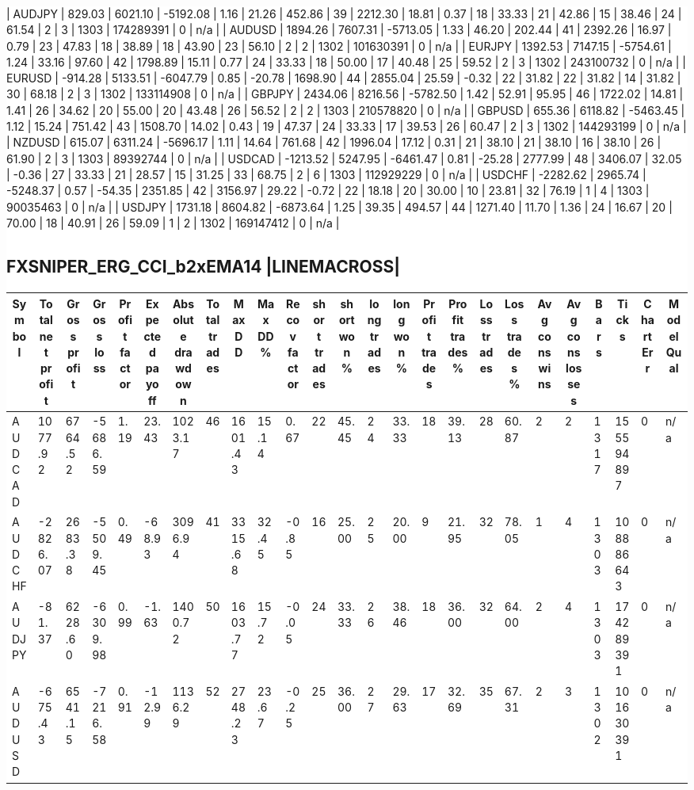 | AUDJPY | 829.03           | 6021.10      | -5192.08   | 1.16          | 21.26           | 452.86            | 39           | 2212.30 | 18.81    | 0.37         | 18           | 33.33       | 21          | 42.86      | 15            | 38.46           | 24          | 61.54         | 2             | 3               | 1303 | 174289391 | 0         | n/a       |
| AUDUSD | 1894.26          | 7607.31      | -5713.05   | 1.33          | 46.20           | 202.44            | 41           | 2392.26 | 16.97    | 0.79         | 23           | 47.83       | 18          | 38.89      | 18            | 43.90           | 23          | 56.10         | 2             | 2               | 1302 | 101630391 | 0         | n/a       |
| EURJPY | 1392.53          | 7147.15      | -5754.61   | 1.24          | 33.16           | 97.60             | 42           | 1798.89 | 15.11    | 0.77         | 24           | 33.33       | 18          | 50.00      | 17            | 40.48           | 25          | 59.52         | 2             | 3               | 1302 | 243100732 | 0         | n/a       |
| EURUSD | -914.28          | 5133.51      | -6047.79   | 0.85          | -20.78          | 1698.90           | 44           | 2855.04 | 25.59    | -0.32        | 22           | 31.82       | 22          | 31.82      | 14            | 31.82           | 30          | 68.18         | 2             | 3               | 1302 | 133114908 | 0         | n/a       |
| GBPJPY | 2434.06          | 8216.56      | -5782.50   | 1.42          | 52.91           | 95.95             | 46           | 1722.02 | 14.81    | 1.41         | 26           | 34.62       | 20          | 55.00      | 20            | 43.48           | 26          | 56.52         | 2             | 2               | 1303 | 210578820 | 0         | n/a       |
| GBPUSD | 655.36           | 6118.82      | -5463.45   | 1.12          | 15.24           | 751.42            | 43           | 1508.70 | 14.02    | 0.43         | 19           | 47.37       | 24          | 33.33      | 17            | 39.53           | 26          | 60.47         | 2             | 3               | 1302 | 144293199 | 0         | n/a       |
| NZDUSD | 615.07           | 6311.24      | -5696.17   | 1.11          | 14.64           | 761.68            | 42           | 1996.04 | 17.12    | 0.31         | 21           | 38.10       | 21          | 38.10      | 16            | 38.10           | 26          | 61.90         | 2             | 3               | 1303 | 89392744  | 0         | n/a       |
| USDCAD | -1213.52         | 5247.95      | -6461.47   | 0.81          | -25.28          | 2777.99           | 48           | 3406.07 | 32.05    | -0.36        | 27           | 33.33       | 21          | 28.57      | 15            | 31.25           | 33          | 68.75         | 2             | 6               | 1303 | 112929229 | 0         | n/a       |
| USDCHF | -2282.62         | 2965.74      | -5248.37   | 0.57          | -54.35          | 2351.85           | 42           | 3156.97 | 29.22    | -0.72        | 22           | 18.18       | 20          | 30.00      | 10            | 23.81           | 32          | 76.19         | 1             | 4               | 1303 | 90035463  | 0         | n/a       |
| USDJPY | 1731.18          | 8604.82      | -6873.64   | 1.25          | 39.35           | 494.57            | 44           | 1271.40 | 11.70    | 1.36         | 24           | 16.67       | 20          | 70.00      | 18            | 40.91           | 26          | 59.09         | 1             | 2               | 1302 | 169147412 | 0         | n/a       |

## FXSNIPER_ERG_CCI_b2xEMA14 |LINEMACROSS|   

| Symbol | Total net profit | Gross profit | Gross loss | Profit factor | Expected payoff | Absolute drawdown | Total trades | Max DD  | Max DD % | Recov factor | short trades | short won % | long trades | long won % | Profit trades | Profit trades % | Loss trades | Loss trades % | Avg cons wins | Avg cons losses | Bars | Ticks     | Chart Err | ModelQual |
|--------|------------------|--------------|------------|---------------|-----------------|-------------------|--------------|---------|----------|--------------|--------------|-------------|-------------|------------|---------------|-----------------|-------------|---------------|---------------|-----------------|------|-----------|-----------|-----------|
| AUDCAD | 1077.92          | 6764.52      | -5686.59   | 1.19          | 23.43           | 1023.17           | 46           | 1601.43 | 15.14    | 0.67         | 22           | 45.45       | 24          | 33.33      | 18            | 39.13           | 28          | 60.87         | 2             | 2               | 1317 | 155594897 | 0         | n/a       |
| AUDCHF | -2826.07         | 2683.38      | -5509.45   | 0.49          | -68.93          | 3096.94           | 41           | 3315.68 | 32.45    | -0.85        | 16           | 25.00       | 25          | 20.00      | 9             | 21.95           | 32          | 78.05         | 1             | 4               | 1303 | 108886643 | 0         | n/a       |
| AUDJPY | -81.37           | 6228.60      | -6309.98   | 0.99          | -1.63           | 1400.72           | 50           | 1603.77 | 15.72    | -0.05        | 24           | 33.33       | 26          | 38.46      | 18            | 36.00           | 32          | 64.00         | 2             | 4               | 1303 | 174289391 | 0         | n/a       |
| AUDUSD | -675.43          | 6541.15      | -7216.58   | 0.91          | -12.99          | 1136.29           | 52           | 2748.23 | 23.67    | -0.25        | 25           | 36.00       | 27          | 29.63      | 17            | 32.69           | 35          | 67.31         | 2             | 3               | 1302 | 101630391 | 0         | n/a       |